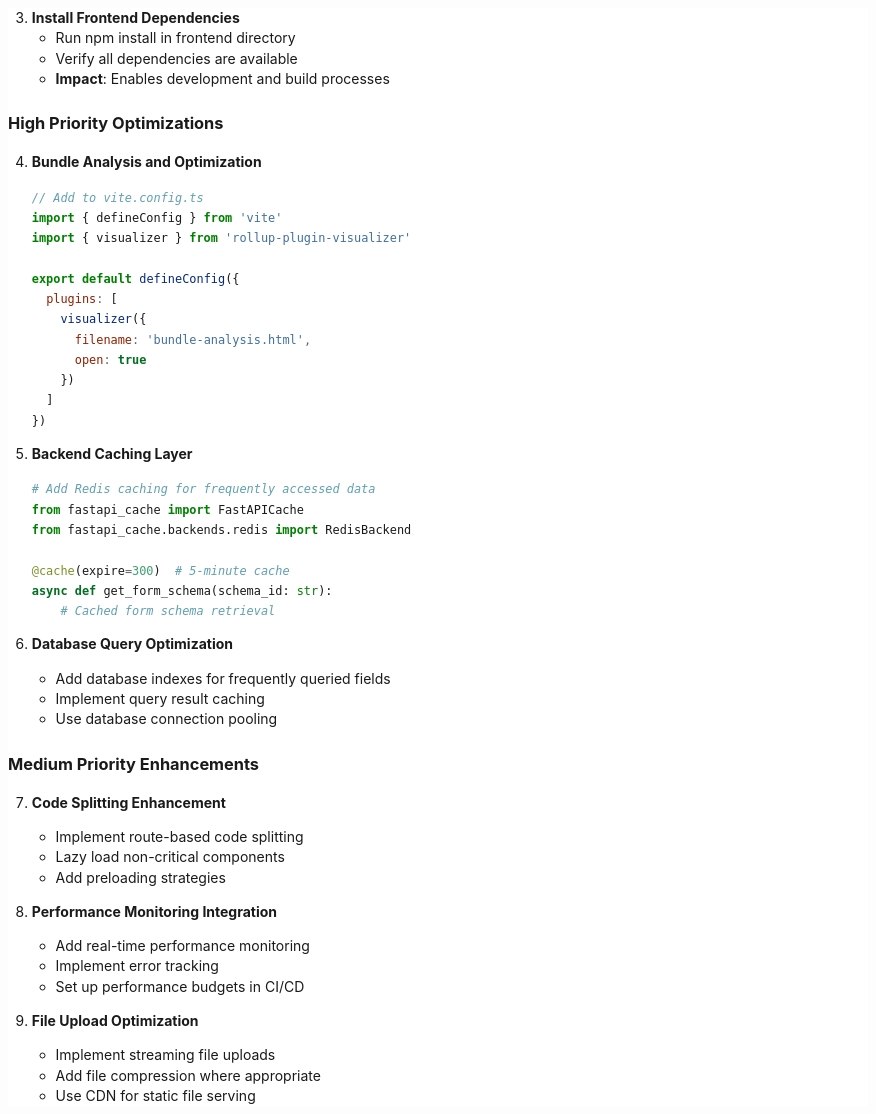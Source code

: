 3. **Install Frontend Dependencies**
   - Run npm install in frontend directory
   - Verify all dependencies are available
   - **Impact**: Enables development and build processes

### High Priority Optimizations

4. **Bundle Analysis and Optimization**
   ```javascript
   // Add to vite.config.ts
   import { defineConfig } from 'vite'
   import { visualizer } from 'rollup-plugin-visualizer'
   
   export default defineConfig({
     plugins: [
       visualizer({
         filename: 'bundle-analysis.html',
         open: true
       })
     ]
   })
   ```

5. **Backend Caching Layer**
   ```python
   # Add Redis caching for frequently accessed data
   from fastapi_cache import FastAPICache
   from fastapi_cache.backends.redis import RedisBackend
   
   @cache(expire=300)  # 5-minute cache
   async def get_form_schema(schema_id: str):
       # Cached form schema retrieval
   ```

6. **Database Query Optimization**
   - Add database indexes for frequently queried fields
   - Implement query result caching
   - Use database connection pooling

### Medium Priority Enhancements

7. **Code Splitting Enhancement**
   - Implement route-based code splitting
   - Lazy load non-critical components
   - Add preloading strategies

8. **Performance Monitoring Integration**
   - Add real-time performance monitoring
   - Implement error tracking
   - Set up performance budgets in CI/CD

9. **File Upload Optimization**
   - Implement streaming file uploads
   - Add file compression where appropriate
   - Use CDN for static file serving
